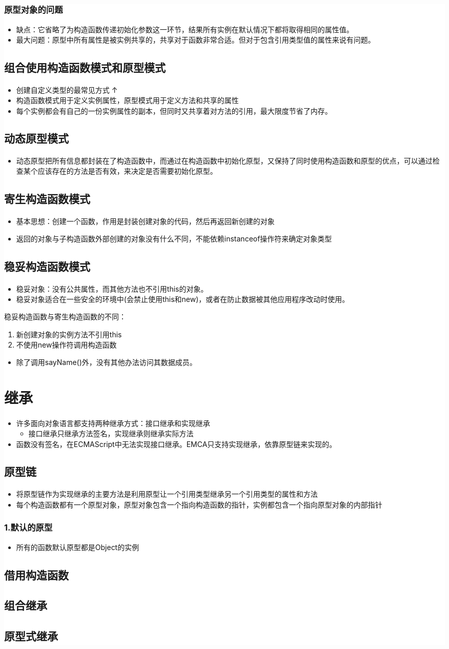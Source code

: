 ### 原型对象的问题
- 缺点：它省略了为构造函数传递初始化参数这一环节，结果所有实例在默认情况下都将取得相同的属性值。
- 最大问题：原型中所有属性是被实例共享的，共享对于函数非常合适。但对于包含引用类型值的属性来说有问题。

## 组合使用构造函数模式和原型模式
- 创建自定义类型的最常见方式 ↑
- 构造函数模式用于定义实例属性，原型模式用于定义方法和共享的属性
- 每个实例都会有自己的一份实例属性的副本，但同时又共享着对方法的引用，最大限度节省了内存。

## 动态原型模式
- 动态原型把所有信息都封装在了构造函数中，而通过在构造函数中初始化原型，又保持了同时使用构造函数和原型的优点，可以通过检查某个应该存在的方法是否有效，来决定是否需要初始化原型。

## 寄生构造函数模式
- 基本思想：创建一个函数，作用是封装创建对象的代码，然后再返回新创建的对象

- 返回的对象与子构造函数外部创建的对象没有什么不同，不能依赖instanceof操作符来确定对象类型

## 稳妥构造函数模式
- 稳妥对象：没有公共属性，而其他方法也不引用this的对象。
- 稳妥对象适合在一些安全的环境中(会禁止使用this和new)，或者在防止数据被其他应用程序改动时使用。

稳妥构造函数与寄生构造函数的不同：
1. 新创建对象的实例方法不引用this
2. 不使用new操作符调用构造函数

- 除了调用sayName()外，没有其他办法访问其数据成员。

# 继承
- 许多面向对象语言都支持两种继承方式：接口继承和实现继承
    - 接口继承只继承方法签名，实现继承则继承实际方法
- 函数没有签名，在ECMAScript中无法实现接口继承。EMCA只支持实现继承，依靠原型链来实现的。

## 原型链
- 将原型链作为实现继承的主要方法是利用原型让一个引用类型继承另一个引用类型的属性和方法
- 每个构造函数都有一个原型对象，原型对象包含一个指向构造函数的指针，实例都包含一个指向原型对象的内部指针

### 1.默认的原型
- 所有的函数默认原型都是Object的实例


## 借用构造函数


## 组合继承

## 原型式继承
